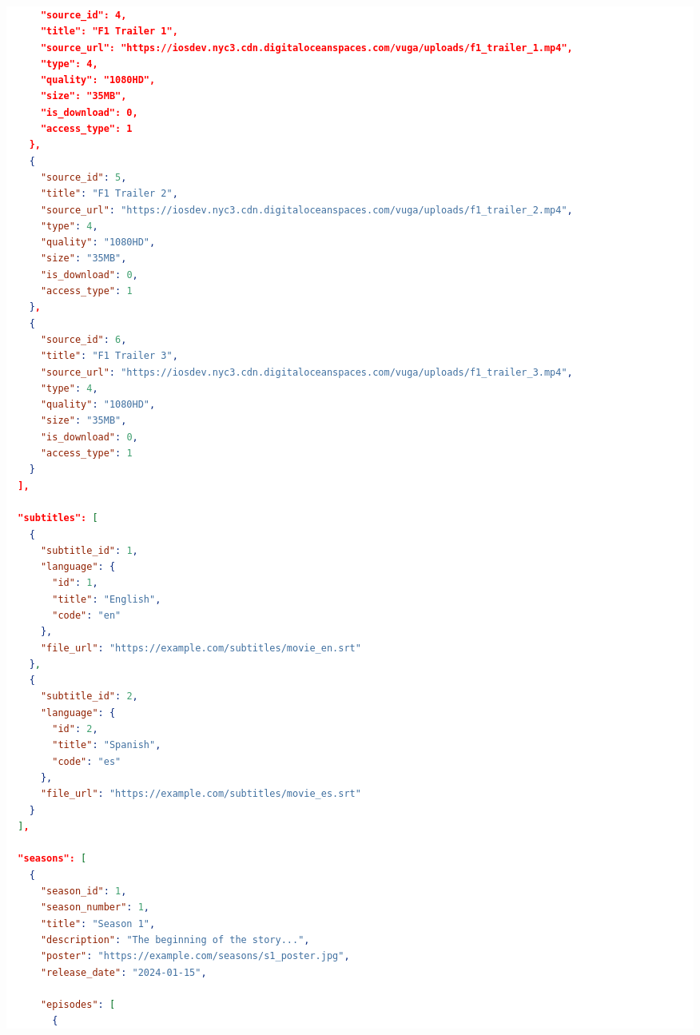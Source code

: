 ```json
      "source_id": 4,
      "title": "F1 Trailer 1",
      "source_url": "https://iosdev.nyc3.cdn.digitaloceanspaces.com/vuga/uploads/f1_trailer_1.mp4",
      "type": 4,
      "quality": "1080HD",
      "size": "35MB",
      "is_download": 0,
      "access_type": 1
    },
    {
      "source_id": 5,
      "title": "F1 Trailer 2", 
      "source_url": "https://iosdev.nyc3.cdn.digitaloceanspaces.com/vuga/uploads/f1_trailer_2.mp4",
      "type": 4,
      "quality": "1080HD",
      "size": "35MB",
      "is_download": 0,
      "access_type": 1
    },
    {
      "source_id": 6,
      "title": "F1 Trailer 3",
      "source_url": "https://iosdev.nyc3.cdn.digitaloceanspaces.com/vuga/uploads/f1_trailer_3.mp4",
      "type": 4,
      "quality": "1080HD",
      "size": "35MB",
      "is_download": 0,
      "access_type": 1
    }
  ],
  
  "subtitles": [
    {
      "subtitle_id": 1,
      "language": {
        "id": 1,
        "title": "English",
        "code": "en"
      },
      "file_url": "https://example.com/subtitles/movie_en.srt"
    },
    {
      "subtitle_id": 2,
      "language": {
        "id": 2,
        "title": "Spanish", 
        "code": "es"
      },
      "file_url": "https://example.com/subtitles/movie_es.srt"
    }
  ],
  
  "seasons": [
    {
      "season_id": 1,
      "season_number": 1,
      "title": "Season 1",
      "description": "The beginning of the story...",
      "poster": "https://example.com/seasons/s1_poster.jpg",
      "release_date": "2024-01-15",
      
      "episodes": [
        {
```
